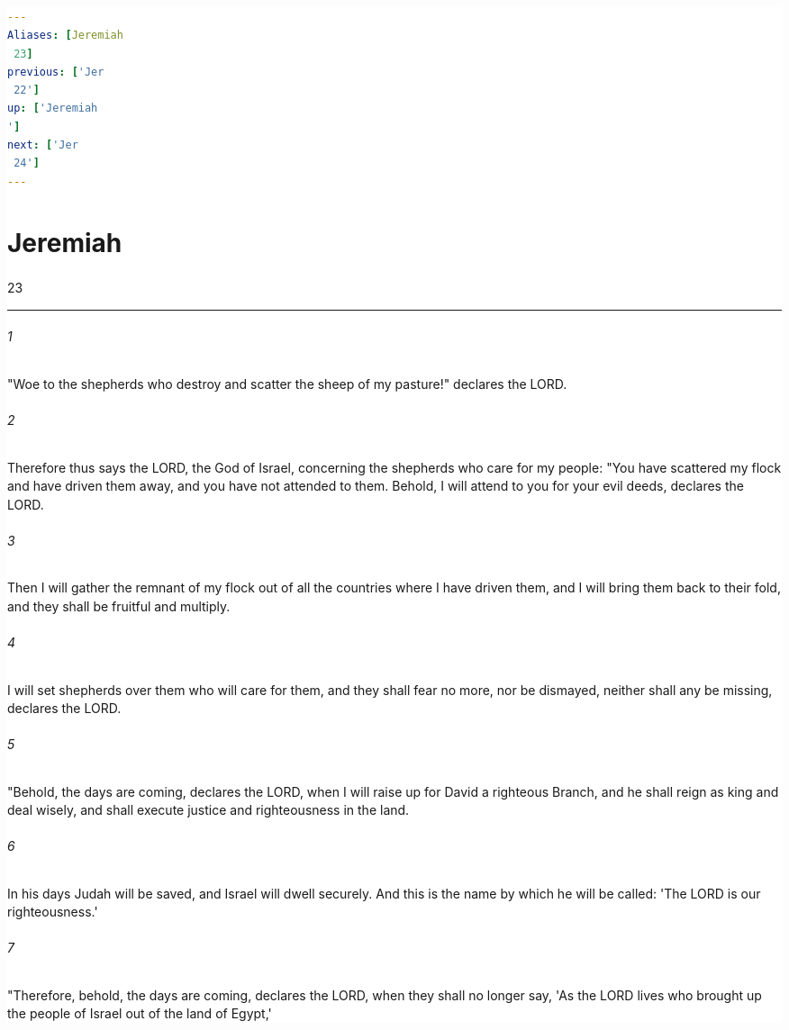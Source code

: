 ```yaml
---
Aliases: [Jeremiah
 23]
previous: ['Jer
 22']
up: ['Jeremiah
']
next: ['Jer
 24']
---
```

# Jeremiah
 23

***

 

###### 1 
"Woe to the shepherds who destroy and scatter the sheep of my pasture!" declares the LORD. 
 

###### 2 
Therefore thus says the LORD, the God of Israel, concerning the shepherds who care for my people: "You have scattered my flock and have driven them away, and you have not attended to them. Behold, I will attend to you for your evil deeds, declares the LORD. 
 

###### 3 
Then I will gather the remnant of my flock out of all the countries where I have driven them, and I will bring them back to their fold, and they shall be fruitful and multiply. 
 

###### 4 
I will set shepherds over them who will care for them, and they shall fear no more, nor be dismayed, neither shall any be missing, declares the LORD.
 
 

###### 5 
"Behold, the days are coming, declares the LORD, when I will raise up for David a righteous Branch, and he shall reign as king and deal wisely, and shall execute justice and righteousness in the land. 
 

###### 6 
In his days Judah will be saved, and Israel will dwell securely. And this is the name by which he will be called: 'The LORD is our righteousness.'
 
 

###### 7 
"Therefore, behold, the days are coming, declares the LORD, when they shall no longer say, 'As the LORD lives who brought up the people of Israel out of the land of Egypt,' 
 